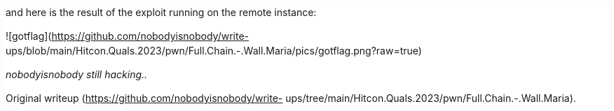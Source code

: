 and here is the result of the exploit running on the remote instance:

![gotflag](https://github.com/nobodyisnobody/write-
ups/blob/main/Hitcon.Quals.2023/pwn/Full.Chain.-.Wall.Maria/pics/gotflag.png?raw=true)

*nobodyisnobody still hacking..*

Original writeup (https://github.com/nobodyisnobody/write-
ups/tree/main/Hitcon.Quals.2023/pwn/Full.Chain.-.Wall.Maria).